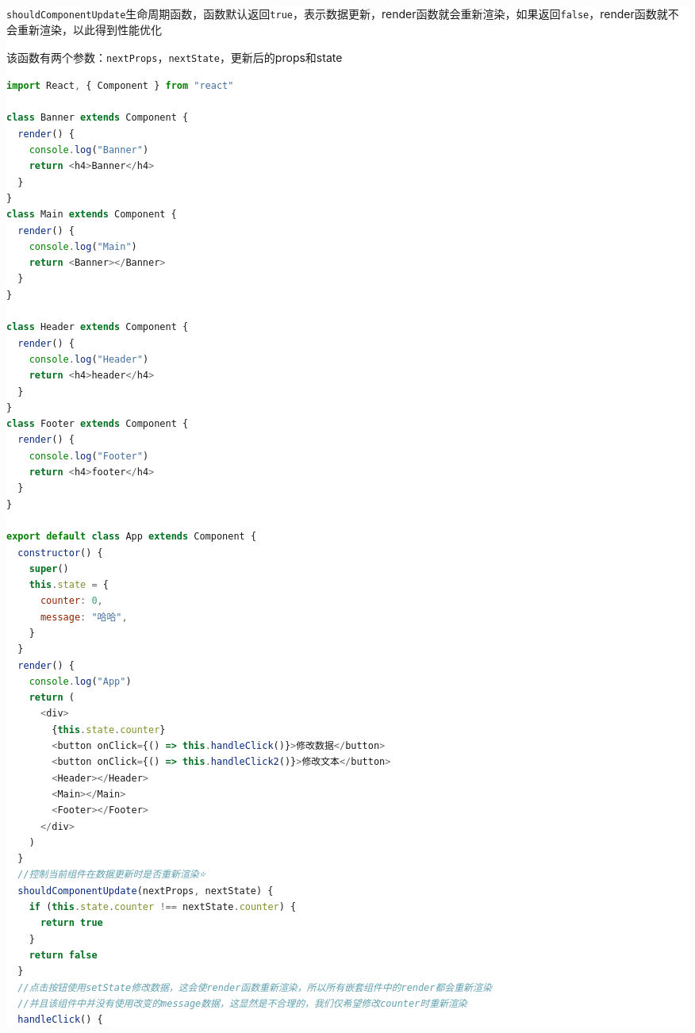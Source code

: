`shouldComponentUpdate`生命周期函数，函数默认返回`true`，表示数据更新，render函数就会重新渲染，如果返回`false`，render函数就不会重新渲染，以此得到性能优化

该函数有两个参数：`nextProps`，`nextState`，更新后的props和state

```js
import React, { Component } from "react"

class Banner extends Component {
  render() {
    console.log("Banner")
    return <h4>Banner</h4>
  }
}
class Main extends Component {
  render() {
    console.log("Main")
    return <Banner></Banner>
  }
}

class Header extends Component {
  render() {
    console.log("Header")
    return <h4>header</h4>
  }
}
class Footer extends Component {
  render() {
    console.log("Footer")
    return <h4>footer</h4>
  }
}

export default class App extends Component {
  constructor() {
    super()
    this.state = {
      counter: 0,
      message: "哈哈",
    }
  }
  render() {
    console.log("App")
    return (
      <div>
        {this.state.counter}
        <button onClick={() => this.handleClick()}>修改数据</button>
        <button onClick={() => this.handleClick2()}>修改文本</button>
        <Header></Header>
        <Main></Main>
        <Footer></Footer>
      </div>
    )
  }
  //控制当前组件在数据更新时是否重新渲染⭐
  shouldComponentUpdate(nextProps, nextState) {
    if (this.state.counter !== nextState.counter) {
      return true
    }
    return false
  }
  //点击按钮使用setState修改数据，这会使render函数重新渲染，所以所有嵌套组件中的render都会重新渲染
  //并且该组件中并没有使用改变的message数据，这显然是不合理的，我们仅希望修改counter时重新渲染
  handleClick() {
```